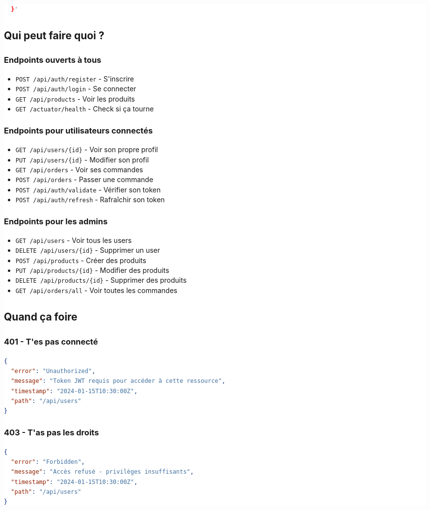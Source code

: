 ```bash
  }'
```

## Qui peut faire quoi ?

### Endpoints ouverts à tous
- `POST /api/auth/register` - S'inscrire
- `POST /api/auth/login` - Se connecter
- `GET /api/products` - Voir les produits
- `GET /actuator/health` - Check si ça tourne

### Endpoints pour utilisateurs connectés
- `GET /api/users/{id}` - Voir son propre profil
- `PUT /api/users/{id}` - Modifier son profil
- `GET /api/orders` - Voir ses commandes
- `POST /api/orders` - Passer une commande
- `POST /api/auth/validate` - Vérifier son token
- `POST /api/auth/refresh` - Rafraîchir son token

### Endpoints pour les admins
- `GET /api/users` - Voir tous les users
- `DELETE /api/users/{id}` - Supprimer un user
- `POST /api/products` - Créer des produits
- `PUT /api/products/{id}` - Modifier des produits
- `DELETE /api/products/{id}` - Supprimer des produits
- `GET /api/orders/all` - Voir toutes les commandes

## Quand ça foire

### 401 - T'es pas connecté
```json
{
  "error": "Unauthorized",
  "message": "Token JWT requis pour accéder à cette ressource",
  "timestamp": "2024-01-15T10:30:00Z",
  "path": "/api/users"
}
```

### 403 - T'as pas les droits
```json
{
  "error": "Forbidden",
  "message": "Accès refusé - privilèges insuffisants",
  "timestamp": "2024-01-15T10:30:00Z",
  "path": "/api/users"
}
```
